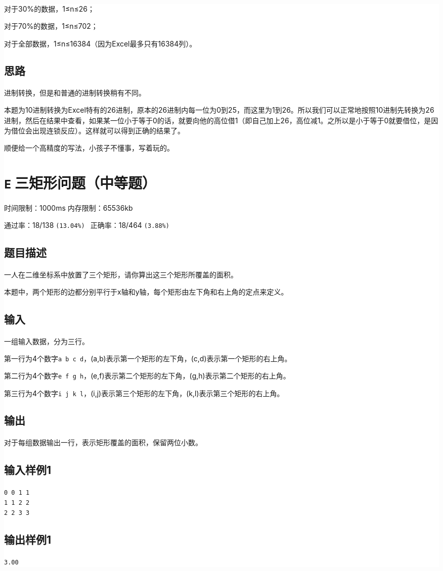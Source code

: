 对于30%的数据，1≤n≤26；

对于70%的数据，1≤n≤702；

对于全部数据，1≤n≤16384（因为Excel最多只有16384列）。

## 思路

进制转换，但是和普通的进制转换稍有不同。

本题为10进制转换为Excel特有的26进制，原本的26进制内每一位为0到25，而这里为1到26。所以我们可以正常地按照10进制先转换为26进制，然后在结果中查看，如果某一位小于等于0的话，就要向他的高位借1（即自己加上26，高位减1。之所以是小于等于0就要借位，是因为借位会出现连锁反应）。这样就可以得到正确的结果了。

顺便给一个高精度的写法，小孩子不懂事，写着玩的。

# `E` 三矩形问题（中等题）

时间限制：1000ms  内存限制：65536kb

通过率：18/138 `(13.04%) `  正确率：18/464 `(3.88%)`

## 题目描述

一人在二维坐标系中放置了三个矩形，请你算出这三个矩形所覆盖的面积。

本题中，两个矩形的边都分别平行于x轴和y轴，每个矩形由左下角和右上角的定点来定义。

## 输入

一组输入数据，分为三行。

第一行为4个数字`a b c d`，(a,b)表示第一个矩形的左下角，(c,d)表示第一个矩形的右上角。

第二行为4个数字`e f g h`，(e,f)表示第二个矩形的左下角，(g,h)表示第二个矩形的右上角。

第三行为4个数字`i j k l`，(i,j)表示第三个矩形的左下角，(k,l)表示第三个矩形的右上角。

## 输出

对于每组数据输出一行，表示矩形覆盖的面积，保留两位小数。

## 输入样例1

```
0 0 1 1
1 1 2 2
2 2 3 3
```

## 输出样例1

```
3.00
```
